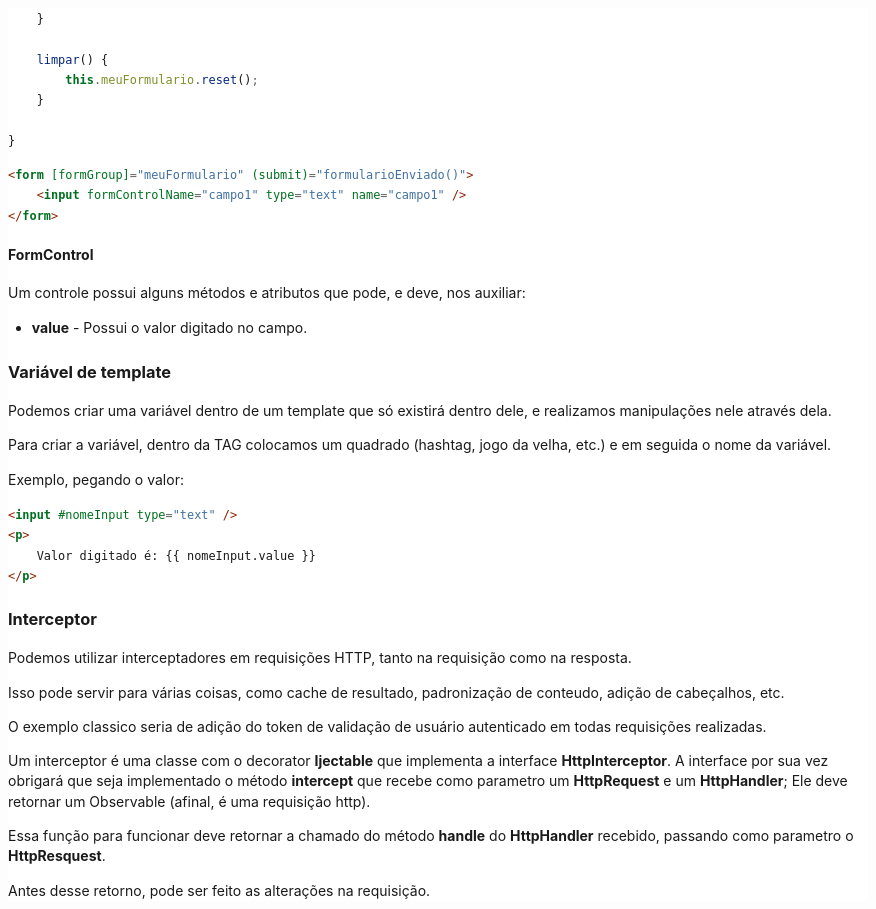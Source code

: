 ```typescript
    }

    limpar() {
        this.meuFormulario.reset();
    }

}
```
```html
<form [formGroup]="meuFormulario" (submit)="formularioEnviado()">
    <input formControlName="campo1" type="text" name="campo1" />
</form>
```

#### FormControl

Um controle possui alguns métodos e atributos que pode, e deve, nos auxiliar:

- **value** - Possui o valor digitado no campo.

### Variável de template

Podemos criar uma variável dentro de um template que só existirá dentro dele, e realizamos manipulações nele através dela.

Para criar a variável, dentro da TAG colocamos um quadrado (hashtag, jogo da velha, etc.) e em seguida o nome da variável.

Exemplo, pegando o valor:
```html
<input #nomeInput type="text" />
<p>
    Valor digitado é: {{ nomeInput.value }}
</p>
```

### Interceptor

Podemos utilizar interceptadores em requisições HTTP, tanto na requisição como na resposta.

Isso pode servir para várias coisas, como cache de resultado, padronização de conteudo, adição de cabeçalhos, etc.

O exemplo classico seria de adição do token de validação de usuário autenticado em todas requisições realizadas.

Um interceptor é uma classe com o decorator **Ijectable** que implementa a interface **HttpInterceptor**. A interface por sua vez obrigará que seja implementado o método **intercept** que recebe como parametro um **HttpRequest** e um **HttpHandler**; Ele deve retornar um Observable (afinal, é uma requisição http).

Essa função para funcionar deve retornar a chamado do método **handle** do **HttpHandler** recebido, passando como parametro o **HttpResquest**.

Antes desse retorno, pode ser feito as alterações na requisição.

